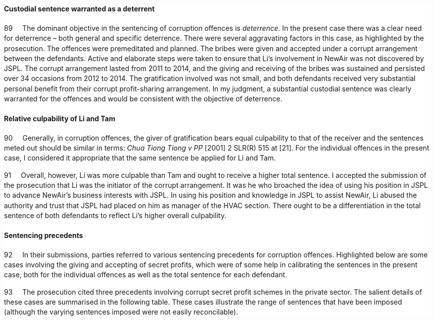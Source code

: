 #### Custodial sentence warranted as a deterrent

89     The dominant objective in the sentencing of corruption offences is _deterrence_. In the present case there was a clear need for deterrence – both general and specific deterrence. There were several aggravating factors in this case, as highlighted by the prosecution. The offences were premeditated and planned. The bribes were given and accepted under a corrupt arrangement between the defendants. Active and elaborate steps were taken to ensure that Li’s involvement in NewAir was not discovered by JSPL. The corrupt arrangement lasted from 2011 to 2014, and the giving and receiving of the bribes was sustained and persisted over 34 occasions from 2012 to 2014. The gratification involved was not small, and both defendants received very substantial personal benefit from their corrupt profit-sharing arrangement. In my judgment, a substantial custodial sentence was clearly warranted for the offences and would be consistent with the objective of deterrence.

#### Relative culpability of Li and Tam

90     Generally, in corruption offences, the giver of gratification bears equal culpability to that of the receiver and the sentences meted out should be similar in terms: _Chua Tiong Tiong v PP_ <span class="citation">\[2001\] 2 SLR(R) 515</span> at \[21\]. For the individual offences in the present case, I considered it appropriate that the same sentence be applied for Li and Tam.

91     Overall, however, Li was more culpable than Tam and ought to receive a higher total sentence. I accepted the submission of the prosecution that Li was the initiator of the corrupt arrangement. It was he who broached the idea of using his position in JSPL to advance NewAir’s business interests with JSPL. In using his position and knowledge in JSPL to assist NewAir, Li abused the authority and trust that JSPL had placed on him as manager of the HVAC section. There ought to be a differentiation in the total sentence of both defendants to reflect Li’s higher overall culpability.

#### Sentencing precedents

92     In their submissions, parties referred to various sentencing precedents for corruption offences. Highlighted below are some cases involving the giving and accepting of secret profits, which were of some help in calibrating the sentences in the present case, both for the individual offences as well as the total sentence for each defendant.

93     The prosecution cited three precedents involving corrupt secret profit schemes in the private sector. The salient details of these cases are summarised in the following table. These cases illustrate the range of sentences that have been imposed (although the varying sentences imposed were not easily reconcilable).
